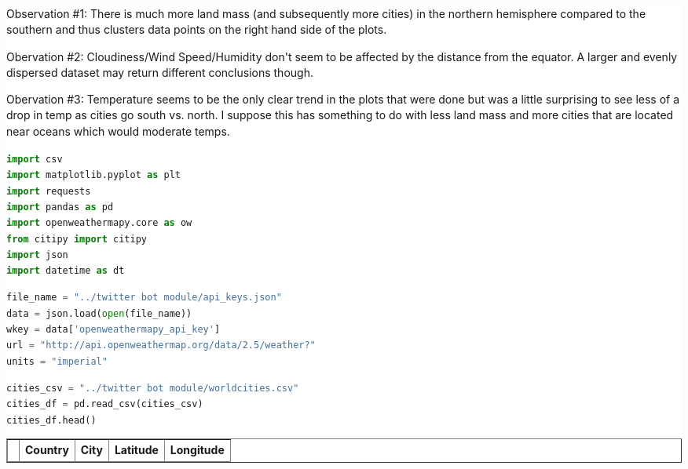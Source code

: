 
Observation #1: There is much more land mass (and subsequently more cities) in the northern hemisphere compared to the southern and thus clusters data points on the right hand side of the plots.  

Obervation #2: Cloudiness/Wind Speed/Humidity don't seem to be affected by the distance from the equator. A larger and evenly dispersed dataset may return different conclusions though.

Obervation #3: Temperature seems to be the only clear trend in the plots that were done but was a little surprising to see less of a drop in temp as cities go south vs. north. I suppose this has something to do with less land mass and more cities that are located near oceans which would moderate temps.


```python
import csv
import matplotlib.pyplot as plt
import requests
import pandas as pd
import openweathermapy.core as ow
from citipy import citipy
import json
import datetime as dt

```


```python
file_name = "../twitter bot module/api_keys.json"
data = json.load(open(file_name))
wkey = data['openweathermapy_api_key']
url = "http://api.openweathermap.org/data/2.5/weather?"
units = "imperial"

```


```python
cities_csv = "../twitter bot module/worldcities.csv"
cities_df = pd.read_csv(cities_csv)
cities_df.head()

```




<div>
<style scoped>
    .dataframe tbody tr th:only-of-type {
        vertical-align: middle;
    }

    .dataframe tbody tr th {
        vertical-align: top;
    }

    .dataframe thead th {
        text-align: right;
    }
</style>
<table border="1" class="dataframe">
  <thead>
    <tr style="text-align: right;">
      <th></th>
      <th>Country</th>
      <th>City</th>
      <th>Latitude</th>
      <th>Longitude</th>
    </tr>
  </thead>
  <tbody>